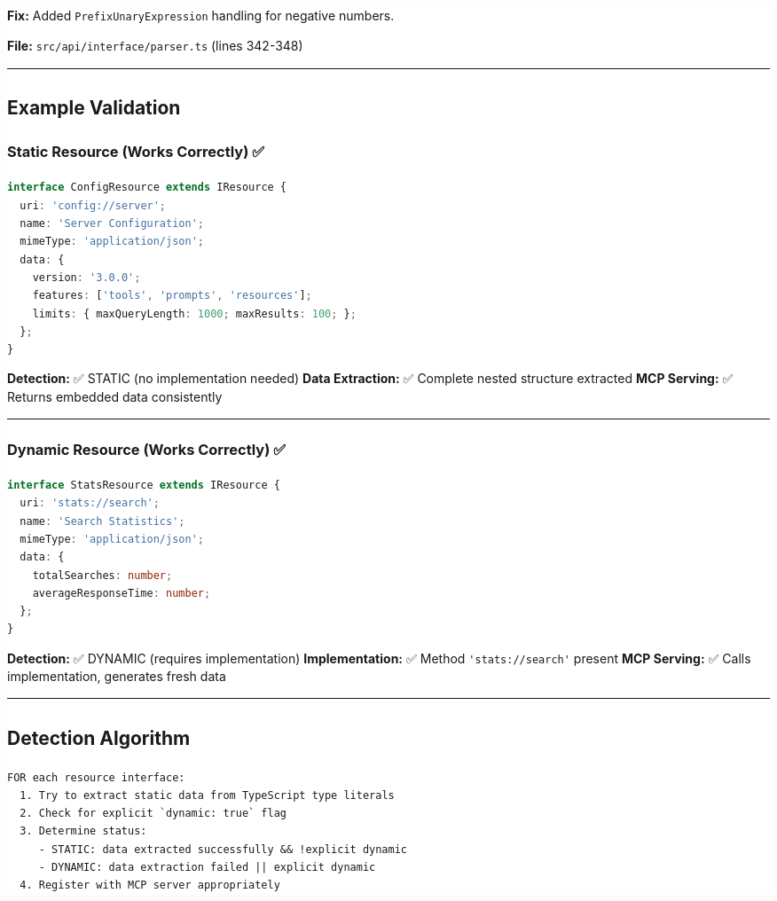 **Fix:** Added `PrefixUnaryExpression` handling for negative numbers.

**File:** `src/api/interface/parser.ts` (lines 342-348)

---

## Example Validation

### Static Resource (Works Correctly) ✅
```typescript
interface ConfigResource extends IResource {
  uri: 'config://server';
  name: 'Server Configuration';
  mimeType: 'application/json';
  data: {
    version: '3.0.0';
    features: ['tools', 'prompts', 'resources'];
    limits: { maxQueryLength: 1000; maxResults: 100; };
  };
}
```

**Detection:** ✅ STATIC (no implementation needed)
**Data Extraction:** ✅ Complete nested structure extracted
**MCP Serving:** ✅ Returns embedded data consistently

---

### Dynamic Resource (Works Correctly) ✅
```typescript
interface StatsResource extends IResource {
  uri: 'stats://search';
  name: 'Search Statistics';
  mimeType: 'application/json';
  data: {
    totalSearches: number;
    averageResponseTime: number;
  };
}
```

**Detection:** ✅ DYNAMIC (requires implementation)
**Implementation:** ✅ Method `'stats://search'` present
**MCP Serving:** ✅ Calls implementation, generates fresh data

---

## Detection Algorithm

```
FOR each resource interface:
  1. Try to extract static data from TypeScript type literals
  2. Check for explicit `dynamic: true` flag
  3. Determine status:
     - STATIC: data extracted successfully && !explicit dynamic
     - DYNAMIC: data extraction failed || explicit dynamic
  4. Register with MCP server appropriately
```

